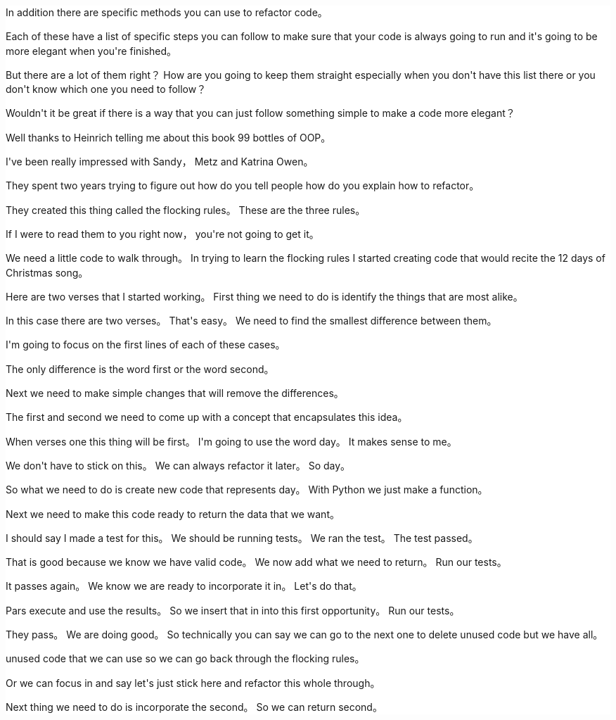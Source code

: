  In addition there are specific methods you can use to refactor code。

 Each of these have a list of specific steps you can follow to make sure that your code is always going to run and it's going to be more elegant when you're finished。

 But there are a lot of them right？ How are you going to keep them straight especially when you don't have this list there or you don't know which one you need to follow？

 Wouldn't it be great if there is a way that you can just follow something simple to make a code more elegant？

 Well thanks to Heinrich telling me about this book 99 bottles of OOP。

 I've been really impressed with Sandy， Metz and Katrina Owen。

 They spent two years trying to figure out how do you tell people how do you explain how to refactor。

 They created this thing called the flocking rules。 These are the three rules。

 If I were to read them to you right now， you're not going to get it。

 We need a little code to walk through。 In trying to learn the flocking rules I started creating code that would recite the 12 days of Christmas song。

 Here are two verses that I started working。 First thing we need to do is identify the things that are most alike。

 In this case there are two verses。 That's easy。 We need to find the smallest difference between them。

 I'm going to focus on the first lines of each of these cases。

 The only difference is the word first or the word second。

 Next we need to make simple changes that will remove the differences。

 The first and second we need to come up with a concept that encapsulates this idea。

 When verses one this thing will be first。 I'm going to use the word day。 It makes sense to me。

 We don't have to stick on this。 We can always refactor it later。 So day。

 So what we need to do is create new code that represents day。 With Python we just make a function。

 Next we need to make this code ready to return the data that we want。

 I should say I made a test for this。 We should be running tests。 We ran the test。 The test passed。

 That is good because we know we have valid code。 We now add what we need to return。 Run our tests。

 It passes again。 We know we are ready to incorporate it in。 Let's do that。

 Pars execute and use the results。 So we insert that in into this first opportunity。 Run our tests。

 They pass。 We are doing good。 So technically you can say we can go to the next one to delete unused code but we have all。

 unused code that we can use so we can go back through the flocking rules。

 Or we can focus in and say let's just stick here and refactor this whole through。

 Next thing we need to do is incorporate the second。 So we can return second。
